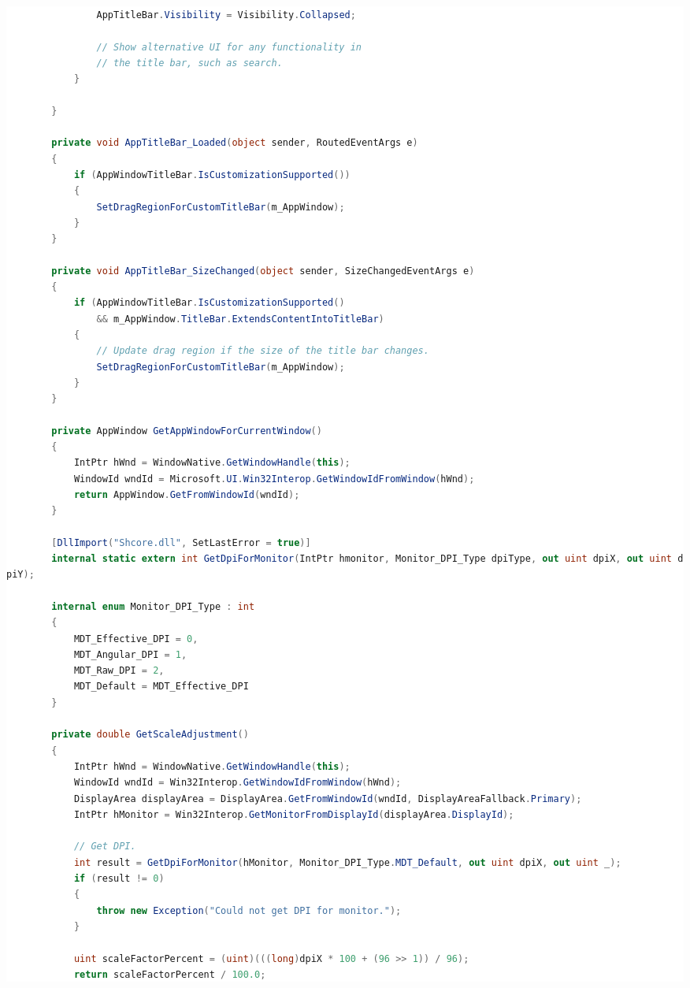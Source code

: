 ```csharp
                AppTitleBar.Visibility = Visibility.Collapsed;

                // Show alternative UI for any functionality in
                // the title bar, such as search.
            }

        }

        private void AppTitleBar_Loaded(object sender, RoutedEventArgs e)
        {
            if (AppWindowTitleBar.IsCustomizationSupported())
            {
                SetDragRegionForCustomTitleBar(m_AppWindow);
            }
        }

        private void AppTitleBar_SizeChanged(object sender, SizeChangedEventArgs e)
        {
            if (AppWindowTitleBar.IsCustomizationSupported()
                && m_AppWindow.TitleBar.ExtendsContentIntoTitleBar)
            {
                // Update drag region if the size of the title bar changes.
                SetDragRegionForCustomTitleBar(m_AppWindow);
            }
        }

        private AppWindow GetAppWindowForCurrentWindow()
        {
            IntPtr hWnd = WindowNative.GetWindowHandle(this);
            WindowId wndId = Microsoft.UI.Win32Interop.GetWindowIdFromWindow(hWnd);
            return AppWindow.GetFromWindowId(wndId);
        }

        [DllImport("Shcore.dll", SetLastError = true)]
        internal static extern int GetDpiForMonitor(IntPtr hmonitor, Monitor_DPI_Type dpiType, out uint dpiX, out uint dpiY);

        internal enum Monitor_DPI_Type : int
        {
            MDT_Effective_DPI = 0,
            MDT_Angular_DPI = 1,
            MDT_Raw_DPI = 2,
            MDT_Default = MDT_Effective_DPI
        }

        private double GetScaleAdjustment()
        {
            IntPtr hWnd = WindowNative.GetWindowHandle(this);
            WindowId wndId = Win32Interop.GetWindowIdFromWindow(hWnd);
            DisplayArea displayArea = DisplayArea.GetFromWindowId(wndId, DisplayAreaFallback.Primary);
            IntPtr hMonitor = Win32Interop.GetMonitorFromDisplayId(displayArea.DisplayId);

            // Get DPI.
            int result = GetDpiForMonitor(hMonitor, Monitor_DPI_Type.MDT_Default, out uint dpiX, out uint _);
            if (result != 0)
            {
                throw new Exception("Could not get DPI for monitor.");
            }

            uint scaleFactorPercent = (uint)(((long)dpiX * 100 + (96 >> 1)) / 96);
            return scaleFactorPercent / 100.0;
```